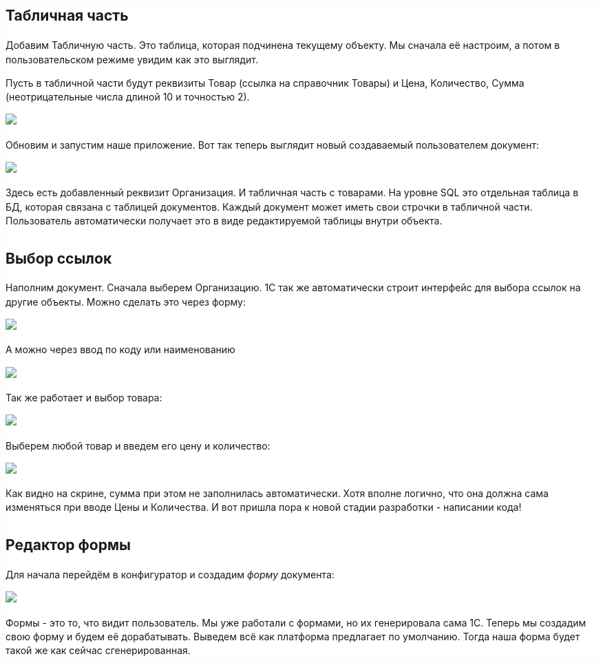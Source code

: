 ## Табличная часть

Добавим Табличную часть. Это таблица, которая подчинена текущему объекту. Мы сначала её настроим, а потом в пользовательском режиме увидим как это выглядит.

Пусть в табличной части будут реквизиты Товар (ссылка на справочник Товары) и Цена, Количество, Сумма (неотрицательные числа длиной 10 и точностью 2).

![](27.png)

Обновим и запустим наше приложение. Вот так теперь выглядит новый создаваемый пользователем документ:

![](28.png)

Здесь есть добавленный реквизит Организация. И табличная часть с товарами. На уровне SQL это отдельная таблица в БД, которая связана с таблицей документов. Каждый документ может иметь свои строчки в табличной части. Пользователь автоматически получает это в виде редактируемой таблицы внутри объекта.

## Выбор ссылок

Наполним документ. Сначала выберем Организацию. 1С так же автоматически строит интерфейс для выбора ссылок на другие объекты. Можно сделать это через форму:

![](29.png)

А можно через ввод по коду или наименованию

![](30.png)

Так же работает и выбор товара:

![](31.png)

Выберем любой товар и введем его цену и количество:

![](32.png)

Как видно на скрине, сумма при этом не заполнилась автоматически. Хотя вполне логично, что она должна сама изменяться при вводе Цены и Количества. И вот пришла пора к новой стадии разработки - написании кода!

## Редактор формы

Для начала перейдём в конфигуратор и создадим *форму* документа:

![](33.png)

Формы - это то, что видит пользователь. Мы уже работали с формами, но их генерировала сама 1С. Теперь мы создадим свою форму и будем её дорабатывать. Выведем всё как платформа предлагает по умолчанию. Тогда наша форма будет такой же как сейчас сгенерированная.
